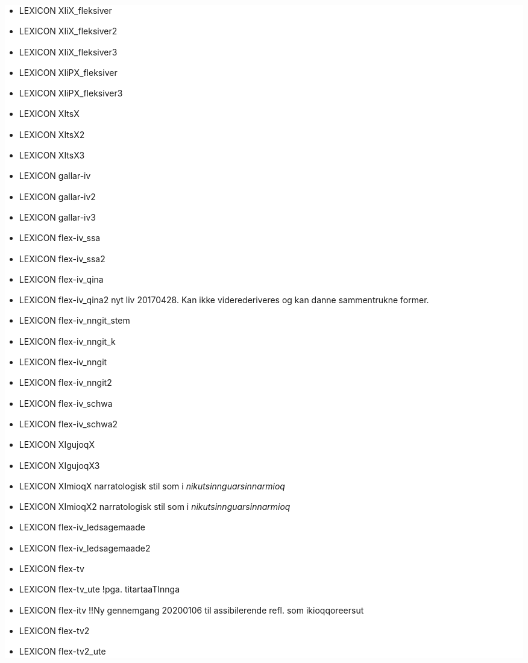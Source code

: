 * LEXICON XIiX_fleksiver  

* LEXICON XIiX_fleksiver2  

* LEXICON XIiX_fleksiver3  

* LEXICON XIiPX_fleksiver  

* LEXICON XIiPX_fleksiver3  

* LEXICON XItsX  

* LEXICON XItsX2  

* LEXICON XItsX3  

* LEXICON gallar-iv  

* LEXICON gallar-iv2  

* LEXICON gallar-iv3  

* LEXICON flex-iv_ssa  

* LEXICON flex-iv_ssa2  

* LEXICON flex-iv_qina 

* LEXICON flex-iv_qina2  nyt liv 20170428. Kan ikke viderederiveres og kan danne sammentrukne former.

* LEXICON flex-iv_nngit_stem   

* LEXICON flex-iv_nngit_k   

* LEXICON flex-iv_nngit  

* LEXICON flex-iv_nngit2  

* LEXICON flex-iv_schwa  

* LEXICON flex-iv_schwa2  

* LEXICON XIgujoqX  

* LEXICON XIgujoqX3  

* LEXICON XImioqX  narratologisk stil som i *nikutsinnguarsinnarmioq*

* LEXICON XImioqX2  narratologisk stil som i *nikutsinnguarsinnarmioq*

* LEXICON flex-iv_ledsagemaade  

* LEXICON flex-iv_ledsagemaade2  

* LEXICON flex-tv  

* LEXICON flex-tv_ute  !pga. titartaaTInnga

* LEXICON flex-itv  !!Ny gennemgang 20200106 til assibilerende refl. som ikioqqoreersut

* LEXICON flex-tv2  

* LEXICON flex-tv2_ute  
